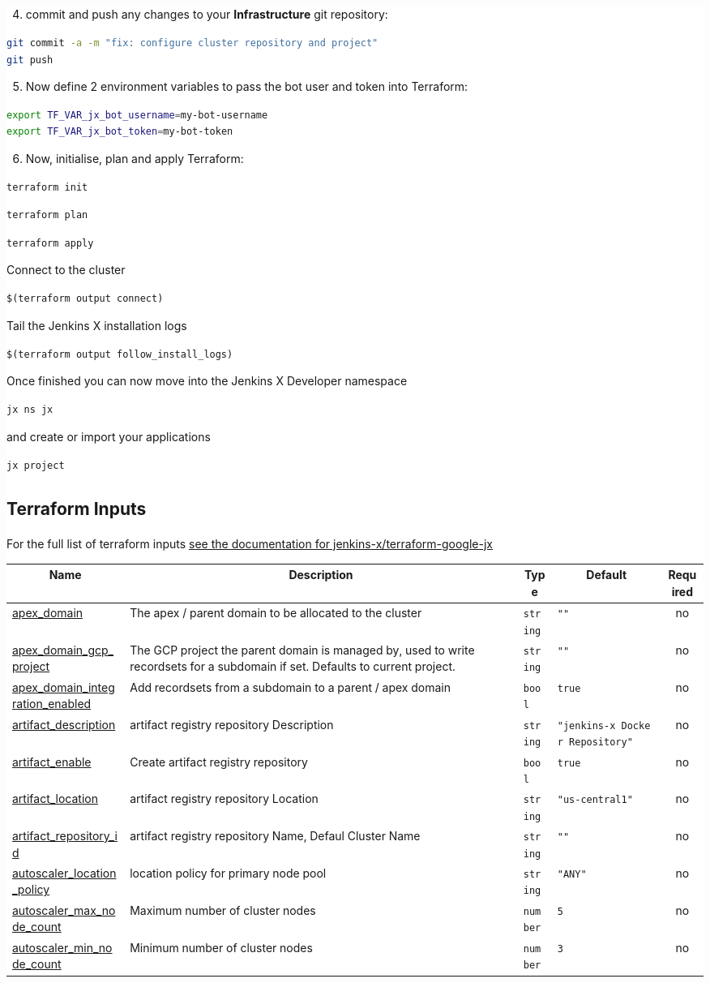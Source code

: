 4. commit and push any changes to your **Infrastructure** git repository:

```sh
git commit -a -m "fix: configure cluster repository and project"
git push
```

5. Now define 2 environment variables to pass the bot user and token into Terraform:

```sh
export TF_VAR_jx_bot_username=my-bot-username
export TF_VAR_jx_bot_token=my-bot-token
```

6. Now, initialise, plan and apply Terraform:

```sh
terraform init
```

```sh
terraform plan
```

```sh
terraform apply
```

Connect to the cluster
```
$(terraform output connect)
```
Tail the Jenkins X installation logs
```
$(terraform output follow_install_logs)
```
Once finished you can now move into the Jenkins X Developer namespace

```sh
jx ns jx
```

and create or import your applications

```sh
jx project
```

## Terraform Inputs

For the full list of terraform inputs [see the documentation for jenkins-x/terraform-google-jx](https://github.com/jenkins-x/terraform-google-jx#inputs)

| Name | Description | Type | Default | Required |
|------|-------------|------|---------|:--------:|
| <a name="input_apex_domain"></a> [apex\_domain](#input\_apex\_domain) | The apex / parent domain to be allocated to the cluster | `string` | `""` | no |
| <a name="input_apex_domain_gcp_project"></a> [apex\_domain\_gcp\_project](#input\_apex\_domain\_gcp\_project) | The GCP project the parent domain is managed by, used to write recordsets for a subdomain if set.  Defaults to current project. | `string` | `""` | no |
| <a name="input_apex_domain_integration_enabled"></a> [apex\_domain\_integration\_enabled](#input\_apex\_domain\_integration\_enabled) | Add recordsets from a subdomain to a parent / apex domain | `bool` | `true` | no |
| <a name="input_artifact_description"></a> [artifact\_description](#input\_artifact\_description) | artifact registry repository Description | `string` | `"jenkins-x Docker Repository"` | no |
| <a name="input_artifact_enable"></a> [artifact\_enable](#input\_artifact\_enable) | Create artifact registry repository | `bool` | `true` | no |
| <a name="input_artifact_location"></a> [artifact\_location](#input\_artifact\_location) | artifact registry repository Location | `string` | `"us-central1"` | no |
| <a name="input_artifact_repository_id"></a> [artifact\_repository\_id](#input\_artifact\_repository\_id) | artifact registry repository Name, Defaul Cluster Name | `string` | `""` | no |
| <a name="input_autoscaler_location_policy"></a> [autoscaler\_location\_policy](#input\_autoscaler\_location\_policy) | location policy for primary node pool | `string` | `"ANY"` | no |
| <a name="input_autoscaler_max_node_count"></a> [autoscaler\_max\_node\_count](#input\_autoscaler\_max\_node\_count) | Maximum number of cluster nodes | `number` | `5` | no |
| <a name="input_autoscaler_min_node_count"></a> [autoscaler\_min\_node\_count](#input\_autoscaler\_min\_node\_count) | Minimum number of cluster nodes | `number` | `3` | no |